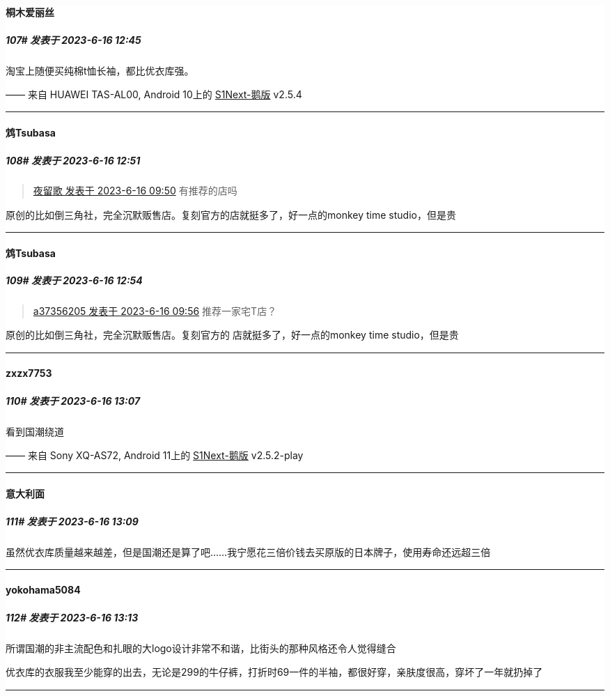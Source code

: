 ####  桐木爱丽丝  
##### 107#       发表于 2023-6-16 12:45

淘宝上随便买纯棉t恤长袖，都比优衣库强。

—— 来自 HUAWEI TAS-AL00, Android 10上的 [S1Next-鹅版](https://github.com/ykrank/S1-Next/releases) v2.5.4

*****

####  鸩Tsubasa  
##### 108#       发表于 2023-6-16 12:51

<blockquote><a href="httphttps://bbs.saraba1st.com/2b/forum.php?mod=redirect&amp;goto=findpost&amp;pid=61305815&amp;ptid=2140239" target="_blank">夜留歌 发表于 2023-6-16 09:50</a>
有推荐的店吗</blockquote>
原创的比如倒三角社，完全沉默贩售店。复刻官方的店就挺多了，好一点的monkey time studio，但是贵

*****

####  鸩Tsubasa  
##### 109#       发表于 2023-6-16 12:54

<blockquote><a href="httphttps://bbs.saraba1st.com/2b/forum.php?mod=redirect&amp;goto=findpost&amp;pid=61305901&amp;ptid=2140239" target="_blank">a37356205 发表于 2023-6-16 09:56</a>
推荐一家宅T店？</blockquote>
原创的比如倒三角社，完全沉默贩售店。复刻官方的 店就挺多了，好一点的monkey time studio，但是贵


*****

####  zxzx7753  
##### 110#       发表于 2023-6-16 13:07

看到国潮绕道

—— 来自 Sony XQ-AS72, Android 11上的 [S1Next-鹅版](https://github.com/ykrank/S1-Next/releases) v2.5.2-play

*****

####  意大利面  
##### 111#       发表于 2023-6-16 13:09

虽然优衣库质量越来越差，但是国潮还是算了吧……我宁愿花三倍价钱去买原版的日本牌子，使用寿命还远超三倍

*****

####  yokohama5084  
##### 112#       发表于 2023-6-16 13:13

所谓国潮的非主流配色和扎眼的大logo设计非常不和谐，比街头的那种风格还令人觉得缝合

优衣库的衣服我至少能穿的出去，无论是299的牛仔裤，打折时69一件的半袖，都很好穿，亲肤度很高，穿坏了一年就扔掉了


*****
